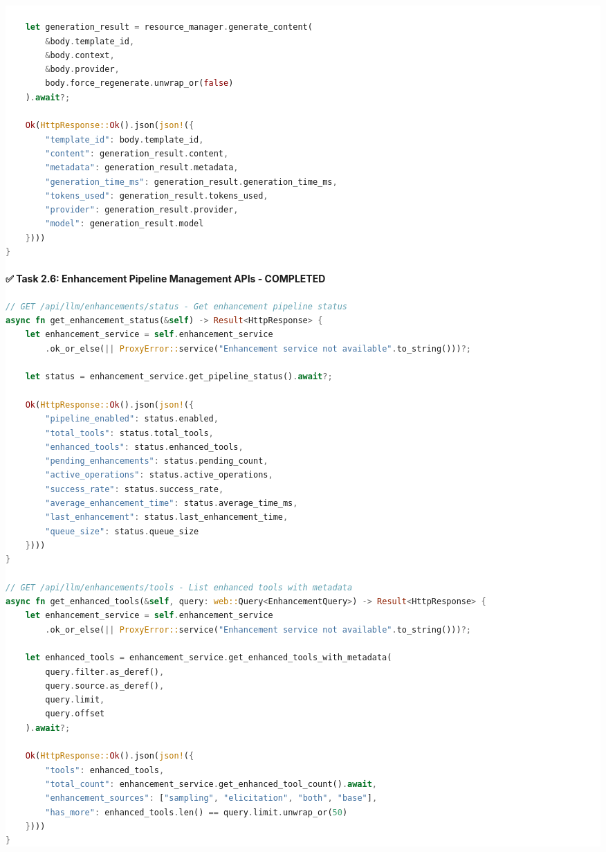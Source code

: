```rust
    
    let generation_result = resource_manager.generate_content(
        &body.template_id,
        &body.context,
        &body.provider,
        body.force_regenerate.unwrap_or(false)
    ).await?;
    
    Ok(HttpResponse::Ok().json(json!({
        "template_id": body.template_id,
        "content": generation_result.content,
        "metadata": generation_result.metadata,
        "generation_time_ms": generation_result.generation_time_ms,
        "tokens_used": generation_result.tokens_used,
        "provider": generation_result.provider,
        "model": generation_result.model
    })))
}
```

#### ✅ Task 2.6: Enhancement Pipeline Management APIs - COMPLETED
```rust
// GET /api/llm/enhancements/status - Get enhancement pipeline status
async fn get_enhancement_status(&self) -> Result<HttpResponse> {
    let enhancement_service = self.enhancement_service
        .ok_or_else(|| ProxyError::service("Enhancement service not available".to_string()))?;
    
    let status = enhancement_service.get_pipeline_status().await?;
    
    Ok(HttpResponse::Ok().json(json!({
        "pipeline_enabled": status.enabled,
        "total_tools": status.total_tools,
        "enhanced_tools": status.enhanced_tools,
        "pending_enhancements": status.pending_count,
        "active_operations": status.active_operations,
        "success_rate": status.success_rate,
        "average_enhancement_time": status.average_time_ms,
        "last_enhancement": status.last_enhancement_time,
        "queue_size": status.queue_size
    })))
}

// GET /api/llm/enhancements/tools - List enhanced tools with metadata
async fn get_enhanced_tools(&self, query: web::Query<EnhancementQuery>) -> Result<HttpResponse> {
    let enhancement_service = self.enhancement_service
        .ok_or_else(|| ProxyError::service("Enhancement service not available".to_string()))?;
    
    let enhanced_tools = enhancement_service.get_enhanced_tools_with_metadata(
        query.filter.as_deref(),
        query.source.as_deref(),
        query.limit,
        query.offset
    ).await?;
    
    Ok(HttpResponse::Ok().json(json!({
        "tools": enhanced_tools,
        "total_count": enhancement_service.get_enhanced_tool_count().await,
        "enhancement_sources": ["sampling", "elicitation", "both", "base"],
        "has_more": enhanced_tools.len() == query.limit.unwrap_or(50)
    })))
}

```